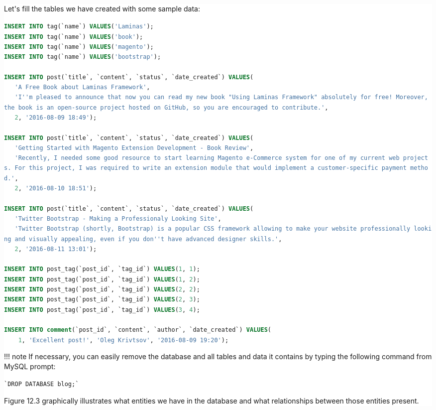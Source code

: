 Let's fill the tables we have created with some sample data:

~~~sql
INSERT INTO tag(`name`) VALUES('Laminas');
INSERT INTO tag(`name`) VALUES('book');
INSERT INTO tag(`name`) VALUES('magento');
INSERT INTO tag(`name`) VALUES('bootstrap');

INSERT INTO post(`title`, `content`, `status`, `date_created`) VALUES(
   'A Free Book about Laminas Framework',
   'I''m pleased to announce that now you can read my new book "Using Laminas Framework" absolutely for free! Moreover, the book is an open-source project hosted on GitHub, so you are encouraged to contribute.',
   2, '2016-08-09 18:49');

INSERT INTO post(`title`, `content`, `status`, `date_created`) VALUES(
   'Getting Started with Magento Extension Development - Book Review',
   'Recently, I needed some good resource to start learning Magento e-Commerce system for one of my current web projects. For this project, I was required to write an extension module that would implement a customer-specific payment method.',
   2, '2016-08-10 18:51');

INSERT INTO post(`title`, `content`, `status`, `date_created`) VALUES(
   'Twitter Bootstrap - Making a Professionaly Looking Site',
   'Twitter Bootstrap (shortly, Bootstrap) is a popular CSS framework allowing to make your website professionally looking and visually appealing, even if you don''t have advanced designer skills.',
   2, '2016-08-11 13:01');

INSERT INTO post_tag(`post_id`, `tag_id`) VALUES(1, 1);
INSERT INTO post_tag(`post_id`, `tag_id`) VALUES(1, 2);
INSERT INTO post_tag(`post_id`, `tag_id`) VALUES(2, 2);
INSERT INTO post_tag(`post_id`, `tag_id`) VALUES(2, 3);
INSERT INTO post_tag(`post_id`, `tag_id`) VALUES(3, 4);

INSERT INTO comment(`post_id`, `content`, `author`, `date_created`) VALUES(
    1, 'Excellent post!', 'Oleg Krivtsov', '2016-08-09 19:20');
~~~

!!! note
    If necessary, you can easily remove the database and all tables and data it contains by typing the
    following command from MySQL prompt:

    `DROP DATABASE blog;`

Figure 12.3 graphically illustrates what entities we have in the database and what relationships between
those entities present.

